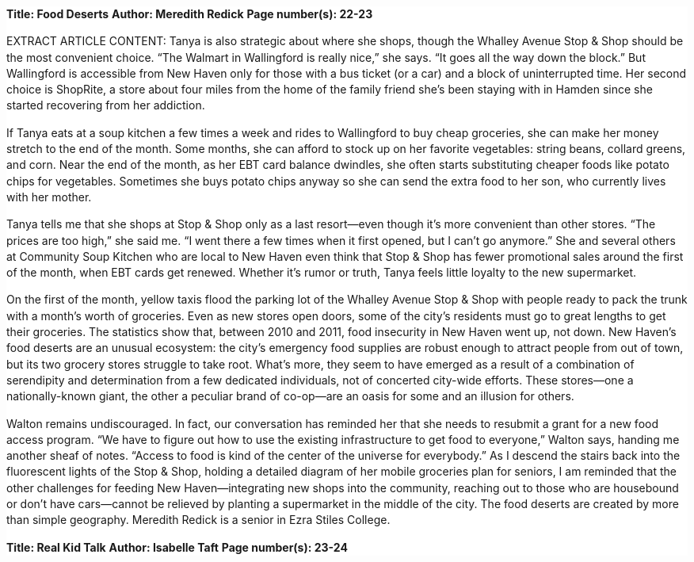 

**Title: Food Deserts**
**Author: Meredith Redick**
**Page number(s): 22-23**

EXTRACT ARTICLE CONTENT:
Tanya is also strategic about where she shops, though the Whalley Avenue Stop & Shop should be the most convenient choice. “The Walmart in Wallingford is really nice,” she says. “It goes all the way down the block.” But Wallingford is accessible from New Haven only for those with a bus ticket (or a car) and a block of uninterrupted time. Her second choice is ShopRite, a store about four miles from the home of the family friend she’s been staying with in Hamden since she started recovering from her addiction. 


If Tanya eats at a soup kitchen a few times a week and rides to Wallingford to buy cheap groceries, she can make her money stretch to the end of the month. Some months, she can afford to stock up on her favorite vegetables: string beans, collard greens, and corn. Near the end of the month, as her EBT card balance dwindles, she often starts substituting cheaper foods like potato chips for vegetables. Sometimes she buys potato chips anyway so she can send the extra food to her son, who currently lives with her mother.


Tanya tells me that she shops at Stop & Shop only as a last resort—even though it’s more convenient than other stores. “The prices are too high,” she said me. “I went there a few times when it first opened, but I can’t go anymore.” She and several others at Community Soup Kitchen who are local to New Haven even think that Stop & Shop has fewer promotional sales around the first of the month, when EBT cards get renewed. Whether it’s rumor or truth, Tanya feels little loyalty to the new supermarket.


On the first of the month, yellow taxis flood the parking lot of the Whalley Avenue Stop & Shop with people ready to pack the trunk with a month’s worth of groceries. Even as new stores open doors, some of the city’s residents must go to great lengths to get their groceries. The statistics show that, between 2010 and 2011, food insecurity in New Haven went up, not down. New Haven’s food deserts are an unusual ecosystem: the city’s emergency food supplies are robust enough to attract people from out of town, but its two grocery stores struggle to take root. What’s more, they seem to have emerged as a result of a combination of serendipity and determination from a few dedicated individuals, not of concerted city-wide efforts. These stores—one a nationally-known giant, the other a peculiar brand of co-op—are an oasis for some and an illusion for others.


Walton remains undiscouraged. In fact, our conversation has reminded her that she needs to resubmit a grant for a new food access program. “We have to figure out how to use the existing infrastructure to get food to everyone,” Walton says, handing me another sheaf of notes. “Access to food is kind of the center of the universe for everybody.” As I descend the stairs back into the fluorescent lights of the Stop & Shop, holding a detailed diagram of her mobile groceries plan for seniors, I am reminded that the other challenges for feeding New Haven—integrating new shops into the community, reaching out to those who are housebound or don’t have cars—cannot be relieved by planting a supermarket in the middle of the city. The food deserts are created by more than simple geography.
Meredith Redick is a senior in Ezra Stiles College.


**Title: Real Kid Talk**
**Author: Isabelle Taft**
**Page number(s): 23-24**
